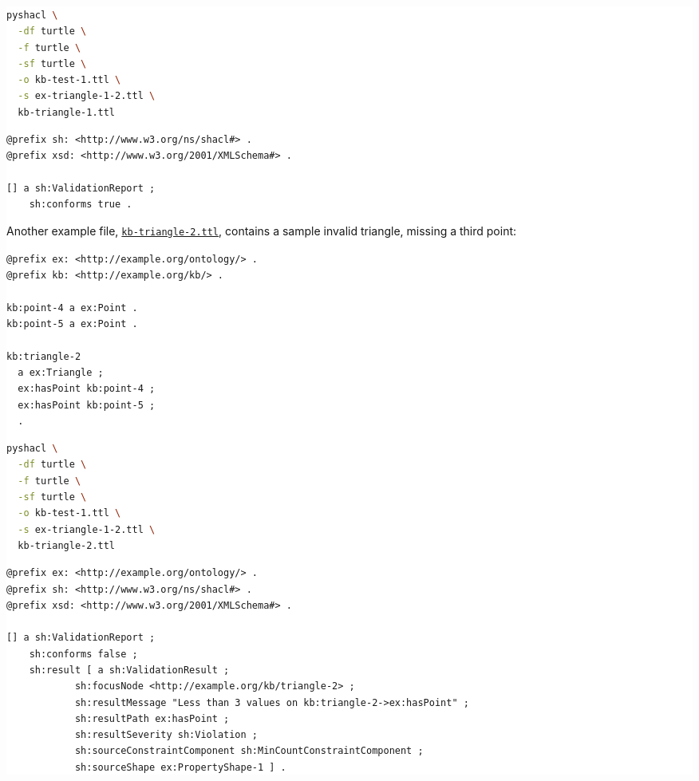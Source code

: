 ```bash
pyshacl \
  -df turtle \
  -f turtle \
  -sf turtle \
  -o kb-test-1.ttl \
  -s ex-triangle-1-2.ttl \
  kb-triangle-1.ttl
```

```turtle
@prefix sh: <http://www.w3.org/ns/shacl#> .
@prefix xsd: <http://www.w3.org/2001/XMLSchema#> .

[] a sh:ValidationReport ;
    sh:conforms true .

```

Another example file, [`kb-triangle-2.ttl`](tests/kb-triangle-2.ttl), contains a sample invalid triangle, missing a third point:

```turtle
@prefix ex: <http://example.org/ontology/> .
@prefix kb: <http://example.org/kb/> .

kb:point-4 a ex:Point .
kb:point-5 a ex:Point .

kb:triangle-2
  a ex:Triangle ;
  ex:hasPoint kb:point-4 ;
  ex:hasPoint kb:point-5 ;
  .
```

```bash
pyshacl \
  -df turtle \
  -f turtle \
  -sf turtle \
  -o kb-test-1.ttl \
  -s ex-triangle-1-2.ttl \
  kb-triangle-2.ttl
```

```turtle
@prefix ex: <http://example.org/ontology/> .
@prefix sh: <http://www.w3.org/ns/shacl#> .
@prefix xsd: <http://www.w3.org/2001/XMLSchema#> .

[] a sh:ValidationReport ;
    sh:conforms false ;
    sh:result [ a sh:ValidationResult ;
            sh:focusNode <http://example.org/kb/triangle-2> ;
            sh:resultMessage "Less than 3 values on kb:triangle-2->ex:hasPoint" ;
            sh:resultPath ex:hasPoint ;
            sh:resultSeverity sh:Violation ;
            sh:sourceConstraintComponent sh:MinCountConstraintComponent ;
            sh:sourceShape ex:PropertyShape-1 ] .

```
